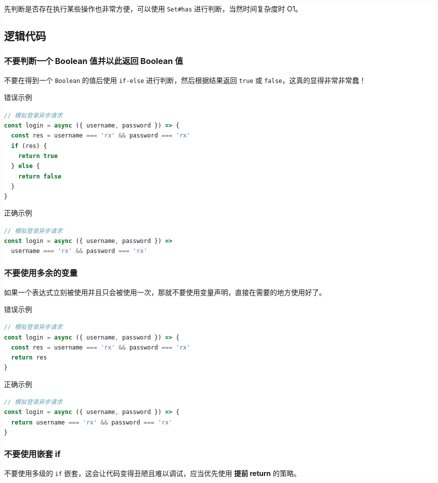 先判断是否存在执行某些操作也非常方便，可以使用 `Set#has` 进行判断，当然时间复杂度时 O1。

## 逻辑代码

### 不要判断一个 Boolean 值并以此返回 Boolean 值

不要在得到一个 `Boolean` 的值后使用 `if-else` 进行判断，然后根据结果返回 `true` 或 `false`，这真的显得非常非常蠢！

错误示例

```js
// 模拟登录异步请求
const login = async ({ username, password }) => {
  const res = username === 'rx' && password === 'rx'
  if (res) {
    return true
  } else {
    return false
  }
}
```

正确示例

```js
// 模拟登录异步请求
const login = async ({ username, password }) =>
  username === 'rx' && password === 'rx'
```

### 不要使用多余的变量

如果一个表达式立刻被使用并且只会被使用一次，那就不要使用变量声明，直接在需要的地方使用好了。

错误示例

```js
// 模拟登录异步请求
const login = async ({ username, password }) => {
  const res = username === 'rx' && password === 'rx'
  return res
}
```

正确示例

```js
// 模拟登录异步请求
const login = async ({ username, password }) => {
  return username === 'rx' && password === 'rx'
}
```

### 不要使用嵌套 if

不要使用多级的 `if` 嵌套，这会让代码变得丑陋且难以调试，应当优先使用 **提前 return** 的策略。
